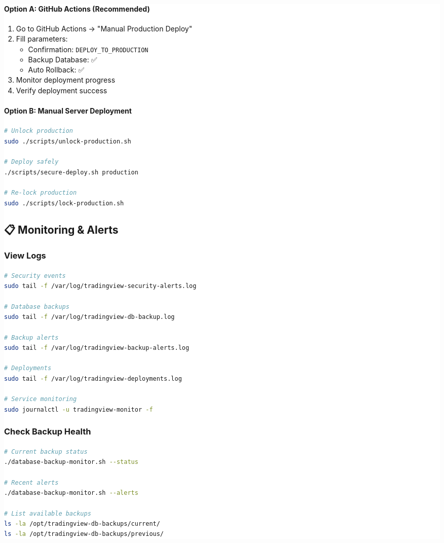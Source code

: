 #### Option A: GitHub Actions (Recommended)
1. Go to GitHub Actions → "Manual Production Deploy"
2. Fill parameters:
   - Confirmation: `DEPLOY_TO_PRODUCTION`
   - Backup Database: ✅
   - Auto Rollback: ✅
3. Monitor deployment progress
4. Verify deployment success

#### Option B: Manual Server Deployment
```bash
# Unlock production
sudo ./scripts/unlock-production.sh

# Deploy safely
./scripts/secure-deploy.sh production

# Re-lock production
sudo ./scripts/lock-production.sh
```

## 📋 Monitoring & Alerts

### View Logs
```bash
# Security events
sudo tail -f /var/log/tradingview-security-alerts.log

# Database backups
sudo tail -f /var/log/tradingview-db-backup.log

# Backup alerts
sudo tail -f /var/log/tradingview-backup-alerts.log

# Deployments
sudo tail -f /var/log/tradingview-deployments.log

# Service monitoring
sudo journalctl -u tradingview-monitor -f
```

### Check Backup Health
```bash
# Current backup status
./database-backup-monitor.sh --status

# Recent alerts
./database-backup-monitor.sh --alerts

# List available backups
ls -la /opt/tradingview-db-backups/current/
ls -la /opt/tradingview-db-backups/previous/
```

